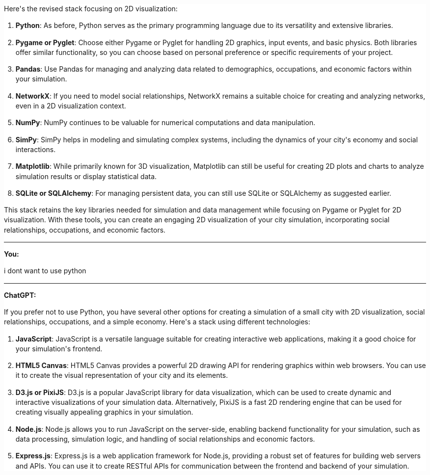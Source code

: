 Here's the revised stack focusing on 2D visualization:

1. **Python**: As before, Python serves as the primary programming language due to its versatility and extensive libraries.
    
2. **Pygame or Pyglet**: Choose either Pygame or Pyglet for handling 2D graphics, input events, and basic physics. Both libraries offer similar functionality, so you can choose based on personal preference or specific requirements of your project.
    
3. **Pandas**: Use Pandas for managing and analyzing data related to demographics, occupations, and economic factors within your simulation.
    
4. **NetworkX**: If you need to model social relationships, NetworkX remains a suitable choice for creating and analyzing networks, even in a 2D visualization context.
    
5. **NumPy**: NumPy continues to be valuable for numerical computations and data manipulation.
    
6. **SimPy**: SimPy helps in modeling and simulating complex systems, including the dynamics of your city's economy and social interactions.
    
7. **Matplotlib**: While primarily known for 3D visualization, Matplotlib can still be useful for creating 2D plots and charts to analyze simulation results or display statistical data.
    
8. **SQLite or SQLAlchemy**: For managing persistent data, you can still use SQLite or SQLAlchemy as suggested earlier.
    

This stack retains the key libraries needed for simulation and data management while focusing on Pygame or Pyglet for 2D visualization. With these tools, you can create an engaging 2D visualization of your city simulation, incorporating social relationships, occupations, and economic factors.

* * *

**You:**

i dont want to use python

* * *

**ChatGPT:**

If you prefer not to use Python, you have several other options for creating a simulation of a small city with 2D visualization, social relationships, occupations, and a simple economy. Here's a stack using different technologies:

1. **JavaScript**: JavaScript is a versatile language suitable for creating interactive web applications, making it a good choice for your simulation's frontend.
    
2. **HTML5 Canvas**: HTML5 Canvas provides a powerful 2D drawing API for rendering graphics within web browsers. You can use it to create the visual representation of your city and its elements.
    
3. **D3.js or PixiJS**: D3.js is a popular JavaScript library for data visualization, which can be used to create dynamic and interactive visualizations of your simulation data. Alternatively, PixiJS is a fast 2D rendering engine that can be used for creating visually appealing graphics in your simulation.
    
4. **Node.js**: Node.js allows you to run JavaScript on the server-side, enabling backend functionality for your simulation, such as data processing, simulation logic, and handling of social relationships and economic factors.
    
5. **Express.js**: Express.js is a web application framework for Node.js, providing a robust set of features for building web servers and APIs. You can use it to create RESTful APIs for communication between the frontend and backend of your simulation.
    